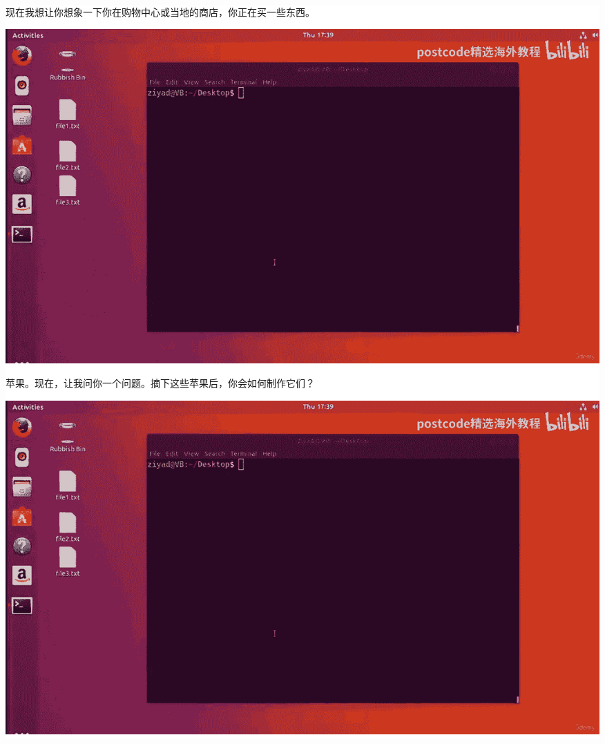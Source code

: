 现在我想让你想象一下你在购物中心或当地的商店，你正在买一些东西。

![](img/569f8ac1b32b11a127f1482fb1f471d8_4.png)

苹果。现在，让我问你一个问题。摘下这些苹果后，你会如何制作它们？

![](img/569f8ac1b32b11a127f1482fb1f471d8_6.png)
